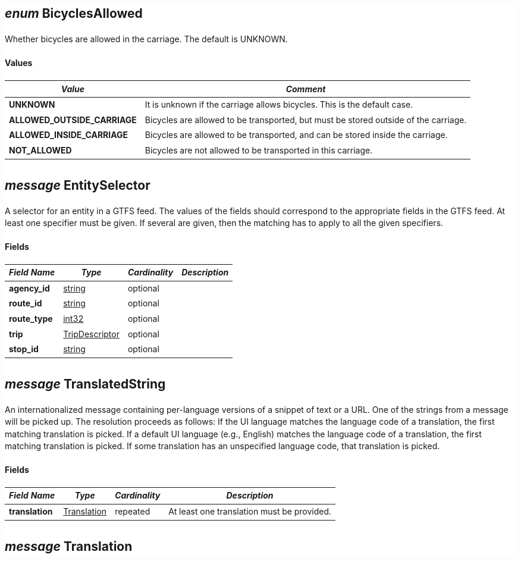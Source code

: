 ## _enum_ BicyclesAllowed

Whether bicycles are allowed in the carriage. The default is UNKNOWN.

#### Values

| _**Value**_ | _**Comment**_ |
|-------------|---------------|
| **UNKNOWN** | It is unknown if the carriage allows bicycles. This is the default case. |
| **ALLOWED_OUTSIDE_CARRIAGE** | Bicycles are allowed to be transported, but must be stored outside of the carriage. |
| **ALLOWED_INSIDE_CARRIAGE** | Bicycles are allowed to be transported, and can be stored inside the carriage. |
| **NOT_ALLOWED** | Bicycles are not allowed to be transported in this carriage. |

## _message_ EntitySelector

A selector for an entity in a GTFS feed. The values of the fields should correspond to the appropriate fields in the GTFS feed. At least one specifier must be given. If several are given, then the matching has to apply to all the given specifiers.

#### Fields

| _**Field Name**_ | _**Type**_ | _**Cardinality**_ | _**Description**_ |
|------------------|------------|-------------------|-------------------|
| **agency_id** | [string](https://developers.google.com/protocol-buffers/docs/proto#scalar) | optional |
| **route_id** | [string](https://developers.google.com/protocol-buffers/docs/proto#scalar) | optional |
| **route_type** | [int32](https://developers.google.com/protocol-buffers/docs/proto#scalar) | optional |
| **trip** | [TripDescriptor](#message-tripdescriptor) | optional |
| **stop_id** | [string](https://developers.google.com/protocol-buffers/docs/proto#scalar) | optional |

## _message_ TranslatedString

An internationalized message containing per-language versions of a snippet of text or a URL. One of the strings from a message will be picked up. The resolution proceeds as follows: If the UI language matches the language code of a translation, the first matching translation is picked. If a default UI language (e.g., English) matches the language code of a translation, the first matching translation is picked. If some translation has an unspecified language code, that translation is picked.

#### Fields

| _**Field Name**_ | _**Type**_ | _**Cardinality**_ | _**Description**_ |
|------------------|------------|-------------------|-------------------|
| **translation** | [Translation](#message-translation) | repeated | At least one translation must be provided. |

## _message_ Translation
